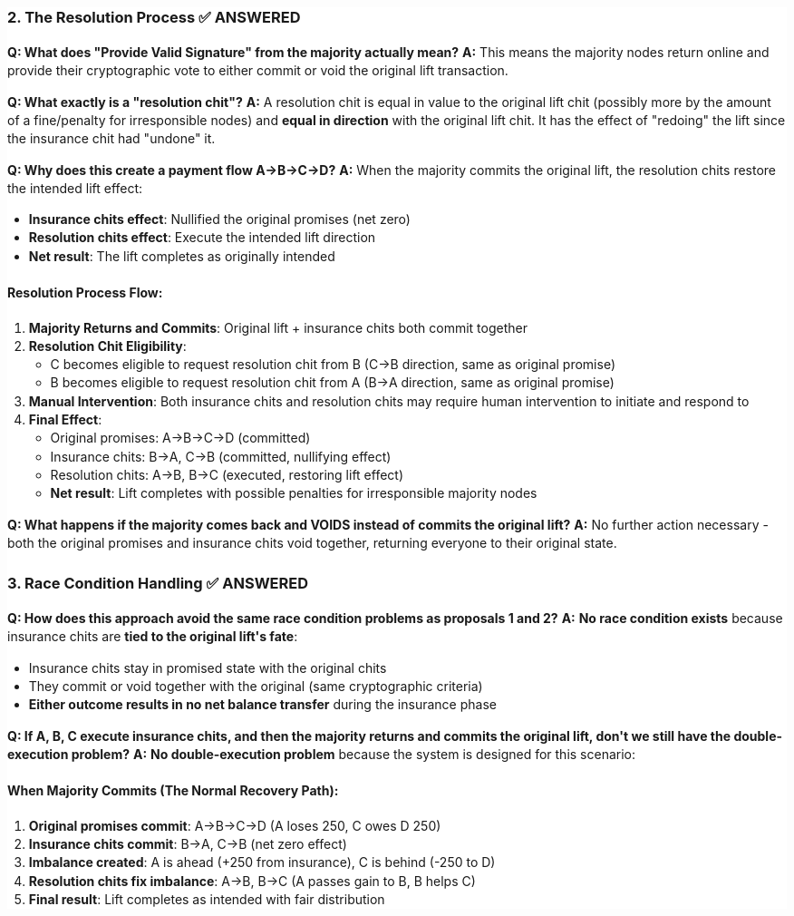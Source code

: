 ### 2. The Resolution Process ✅ ANSWERED

**Q: What does "Provide Valid Signature" from the majority actually mean?**
**A:** This means the majority nodes return online and provide their cryptographic vote to either commit or void the original lift transaction.

**Q: What exactly is a "resolution chit"?**
**A:** A resolution chit is equal in value to the original lift chit (possibly more by the amount of a fine/penalty for irresponsible nodes) and **equal in direction** with the original lift chit. It has the effect of "redoing" the lift since the insurance chit had "undone" it.

**Q: Why does this create a payment flow A→B→C→D?**
**A:** When the majority commits the original lift, the resolution chits restore the intended lift effect:
- **Insurance chits effect**: Nullified the original promises (net zero)
- **Resolution chits effect**: Execute the intended lift direction
- **Net result**: The lift completes as originally intended

#### Resolution Process Flow:
1. **Majority Returns and Commits**: Original lift + insurance chits both commit together
2. **Resolution Chit Eligibility**: 
   - C becomes eligible to request resolution chit from B (C→B direction, same as original promise)
   - B becomes eligible to request resolution chit from A (B→A direction, same as original promise)
3. **Manual Intervention**: Both insurance chits and resolution chits may require human intervention to initiate and respond to
4. **Final Effect**: 
   - Original promises: A→B→C→D (committed)
   - Insurance chits: B→A, C→B (committed, nullifying effect)
   - Resolution chits: A→B, B→C (executed, restoring lift effect)
   - **Net result**: Lift completes with possible penalties for irresponsible majority nodes

**Q: What happens if the majority comes back and VOIDS instead of commits the original lift?**
**A:** No further action necessary - both the original promises and insurance chits void together, returning everyone to their original state.

### 3. Race Condition Handling ✅ ANSWERED

**Q: How does this approach avoid the same race condition problems as proposals 1 and 2?**
**A:** **No race condition exists** because insurance chits are **tied to the original lift's fate**:
- Insurance chits stay in promised state with the original chits
- They commit or void together with the original (same cryptographic criteria)
- **Either outcome results in no net balance transfer** during the insurance phase

**Q: If A, B, C execute insurance chits, and then the majority returns and commits the original lift, don't we still have the double-execution problem?**
**A:** **No double-execution problem** because the system is designed for this scenario:

#### When Majority Commits (The Normal Recovery Path):
1. **Original promises commit**: A→B→C→D (A loses 250, C owes D 250)
2. **Insurance chits commit**: B→A, C→B (net zero effect)
3. **Imbalance created**: A is ahead (+250 from insurance), C is behind (-250 to D)
4. **Resolution chits fix imbalance**: A→B, B→C (A passes gain to B, B helps C)
5. **Final result**: Lift completes as intended with fair distribution
